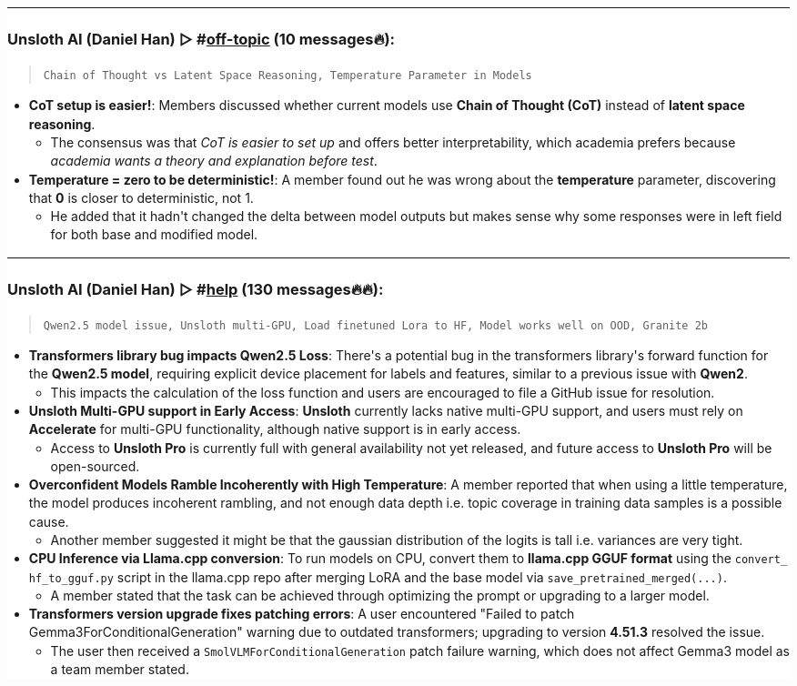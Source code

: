 
  

---


### **Unsloth AI (Daniel Han) ▷ #[off-topic](https://discord.com/channels/1179035537009545276/1179039861576056922/1366282890387787816)** (10 messages🔥): 

> `Chain of Thought vs Latent Space Reasoning, Temperature Parameter in Models` 


- **CoT setup is easier!**: Members discussed whether current models use **Chain of Thought (CoT)** instead of **latent space reasoning**.
   - The consensus was that *CoT is easier to set up* and offers better interpretability, which academia prefers because *academia wants a theory and explanation before test*.
- **Temperature = zero to be deterministic!**: A member found out he was wrong about the **temperature** parameter, discovering that **0** is closer to deterministic, not 1.
   - He added that it hadn't changed the delta between model outputs but makes sense why some responses were in left field for both base and modified model.


  

---


### **Unsloth AI (Daniel Han) ▷ #[help](https://discord.com/channels/1179035537009545276/1179777624986357780/1366290116007432263)** (130 messages🔥🔥): 

> `Qwen2.5 model issue, Unsloth multi-GPU, Load finetuned Lora to HF, Model works well on OOD, Granite 2b` 


- **Transformers library bug impacts Qwen2.5 Loss**: There's a potential bug in the transformers library's forward function for the **Qwen2.5 model**, requiring explicit device placement for labels and features, similar to a previous issue with **Qwen2**.
   - This impacts the calculation of the loss function and users are encouraged to file a GitHub issue for resolution.
- **Unsloth Multi-GPU support in Early Access**: **Unsloth** currently lacks native multi-GPU support, and users must rely on **Accelerate** for multi-GPU functionality, although native support is in early access.
   - Access to **Unsloth Pro** is currently full with general availability not yet released, and future access to **Unsloth Pro** will be open-sourced.
- **Overconfident Models Ramble Incoherently with High Temperature**: A member reported that when using a little temperature, the model produces incoherent rambling, and not enough data depth i.e. topic coverage in training data samples is a possible cause.
   - Another member suggested it might be that the gaussian distribution of the logits is tall i.e. variances are very tight.
- **CPU Inference via Llama.cpp conversion**: To run models on CPU, convert them to **llama.cpp GGUF format** using the `convert_hf_to_gguf.py` script in the llama.cpp repo after merging LoRA and the base model via `save_pretrained_merged(...)`.
   - A member stated that the task can be achieved through optimizing the prompt or upgrading to a larger model.
- **Transformers version upgrade fixes patching errors**: A user encountered "Failed to patch Gemma3ForConditionalGeneration" warning due to outdated transformers; upgrading to version **4.51.3** resolved the issue.
   - The user then received a `SmolVLMForConditionalGeneration` patch failure warning, which does not affect Gemma3 model as a team member stated.
